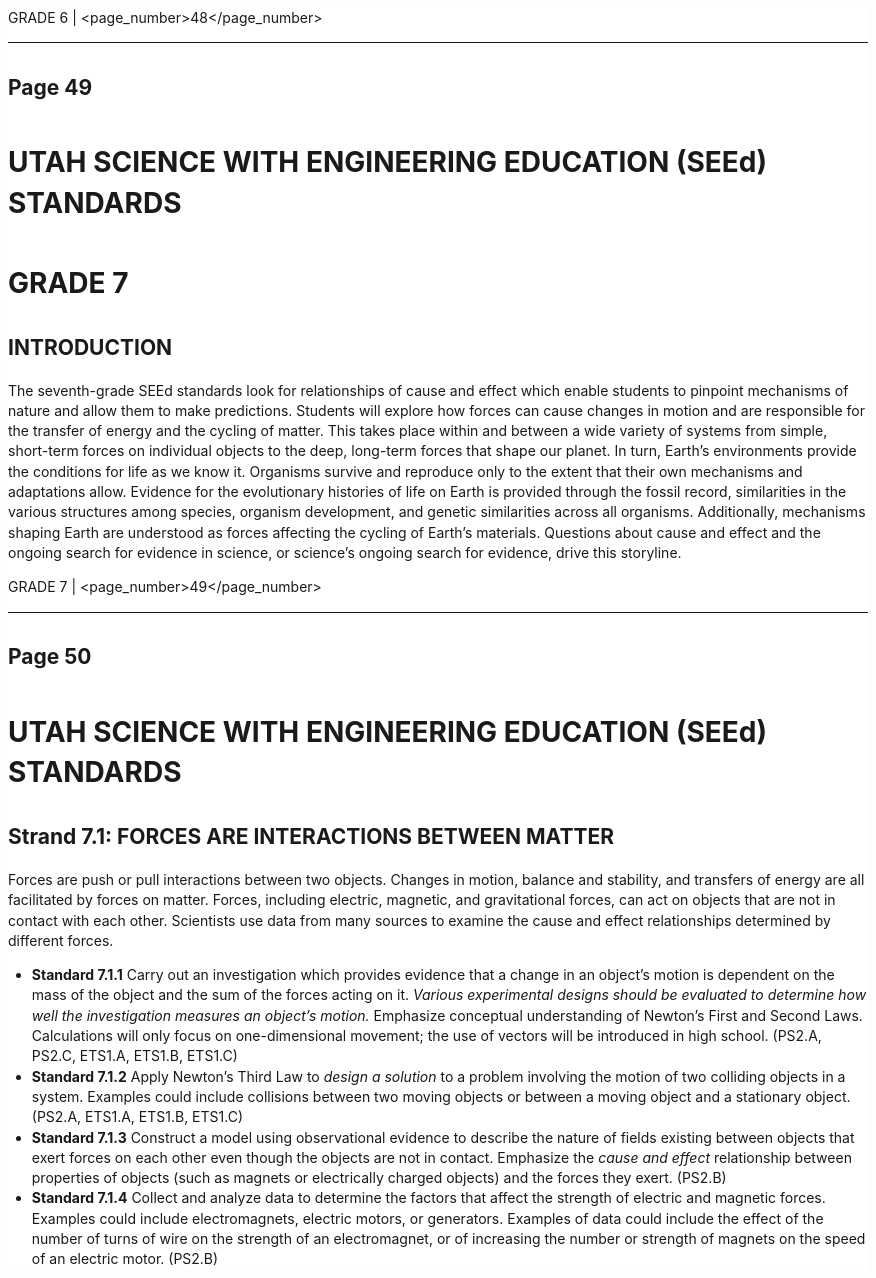 GRADE 6 | &lt;page_number&gt;48&lt;/page_number&gt;

---


## Page 49

# UTAH SCIENCE WITH ENGINEERING EDUCATION (SEEd) STANDARDS

# GRADE 7

## INTRODUCTION

The seventh-grade SEEd standards look for relationships of cause and effect which enable students to pinpoint mechanisms of nature and allow them to make predictions. Students will explore how forces can cause changes in motion and are responsible for the transfer of energy and the cycling of matter. This takes place within and between a wide variety of systems from simple, short-term forces on individual objects to the deep, long-term forces that shape our planet. In turn, Earth’s environments provide the conditions for life as we know it. Organisms survive and reproduce only to the extent that their own mechanisms and adaptations allow. Evidence for the evolutionary histories of life on Earth is provided through the fossil record, similarities in the various structures among species, organism development, and genetic similarities across all organisms. Additionally, mechanisms shaping Earth are understood as forces affecting the cycling of Earth’s materials. Questions about cause and effect and the ongoing search for evidence in science, or science’s ongoing search for evidence, drive this storyline.

GRADE 7 | &lt;page_number&gt;49&lt;/page_number&gt;

---


## Page 50

# UTAH SCIENCE WITH ENGINEERING EDUCATION (SEEd) STANDARDS

## Strand 7.1: FORCES ARE INTERACTIONS BETWEEN MATTER

Forces are push or pull interactions between two objects. Changes in motion, balance and stability, and transfers of energy are all facilitated by forces on matter. Forces, including electric, magnetic, and gravitational forces, can act on objects that are not in contact with each other. Scientists use data from many sources to examine the cause and effect relationships determined by different forces.

*   **Standard 7.1.1** Carry out an investigation which provides evidence that a change in an object’s motion is dependent on the mass of the object and the sum of the forces acting on it. *Various experimental designs should be evaluated to determine how well the investigation measures an object’s motion.* Emphasize conceptual understanding of Newton’s First and Second Laws. Calculations will only focus on one-dimensional movement; the use of vectors will be introduced in high school. (PS2.A, PS2.C, ETS1.A, ETS1.B, ETS1.C)
*   **Standard 7.1.2** Apply Newton’s Third Law to *design a solution* to a problem involving the motion of two colliding objects in a system. Examples could include collisions between two moving objects or between a moving object and a stationary object. (PS2.A, ETS1.A, ETS1.B, ETS1.C)
*   **Standard 7.1.3** Construct a model using observational evidence to describe the nature of fields existing between objects that exert forces on each other even though the objects are not in contact. Emphasize the *cause and effect* relationship between properties of objects (such as magnets or electrically charged objects) and the forces they exert. (PS2.B)
*   **Standard 7.1.4** Collect and analyze data to determine the factors that affect the strength of electric and magnetic forces. Examples could include electromagnets, electric motors, or generators. Examples of data could include the effect of the number of turns of wire on the strength of an electromagnet, or of increasing the number or strength of magnets on the speed of an electric motor. (PS2.B)